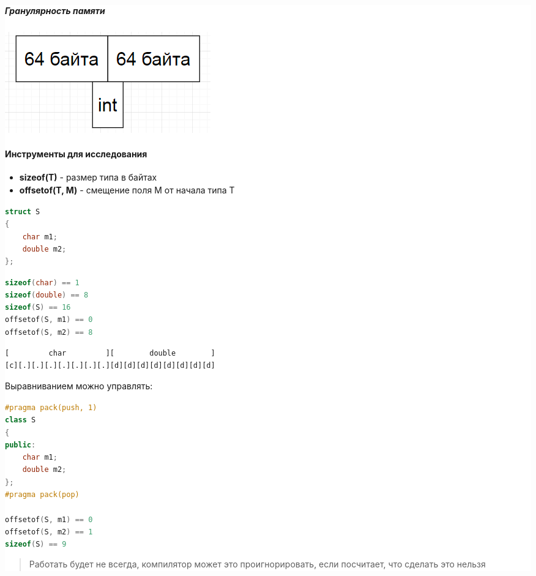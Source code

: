 ##### Гранулярность памяти

![](images/granularity.png)

#### Инструменты для исследования

- **sizeof(T)** - размер типа в байтах
- **offsetof(T, M)** - смещение поля M от начала типа T

```c++
struct S
{
    char m1;
    double m2;
};
```

```c++
sizeof(char) == 1
sizeof(double) == 8
sizeof(S) == 16
offsetof(S, m1) == 0
offsetof(S, m2) == 8
```

```
[         char         ][        double        ]
[c][.][.][.][.][.][.][.][d][d][d][d][d][d][d][d]
```

Выравниванием можно управлять:
```c++
#pragma pack(push, 1)
class S
{
public:
    char m1;
    double m2;
};
#pragma pack(pop)

offsetof(S, m1) == 0
offsetof(S, m2) == 1
sizeof(S) == 9
```
> Работать будет не всегда, компилятор может это проигнорировать, если посчитает, что сделать это нельзя
